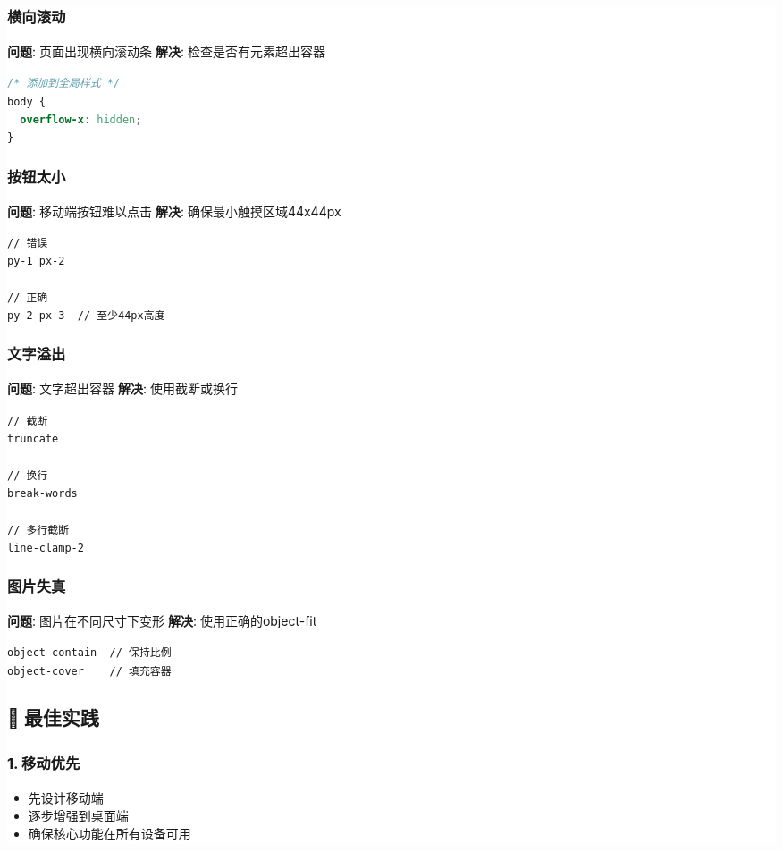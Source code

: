 ### 横向滚动

**问题**: 页面出现横向滚动条
**解决**: 检查是否有元素超出容器

```css
/* 添加到全局样式 */
body {
  overflow-x: hidden;
}
```

### 按钮太小

**问题**: 移动端按钮难以点击
**解决**: 确保最小触摸区域44x44px

```tsx
// 错误
py-1 px-2

// 正确
py-2 px-3  // 至少44px高度
```

### 文字溢出

**问题**: 文字超出容器
**解决**: 使用截断或换行

```tsx
// 截断
truncate

// 换行
break-words

// 多行截断
line-clamp-2
```

### 图片失真

**问题**: 图片在不同尺寸下变形
**解决**: 使用正确的object-fit

```tsx
object-contain  // 保持比例
object-cover    // 填充容器
```

## 🎯 最佳实践

### 1. 移动优先
- 先设计移动端
- 逐步增强到桌面端
- 确保核心功能在所有设备可用
